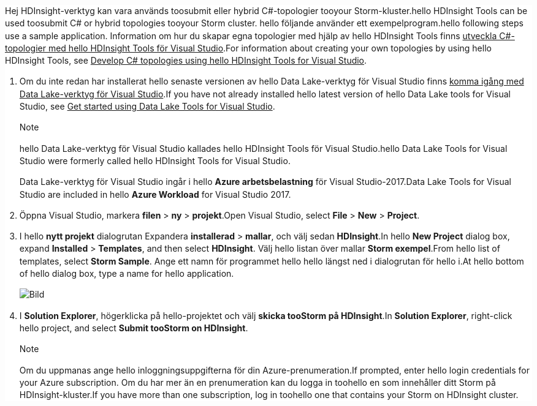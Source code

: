 <span data-ttu-id="4b37b-123">Hej HDInsight-verktyg kan vara används toosubmit eller hybrid C#-topologier tooyour Storm-kluster.</span><span class="sxs-lookup"><span data-stu-id="4b37b-123">hello HDInsight Tools can be used toosubmit C# or hybrid topologies tooyour Storm cluster.</span></span> <span data-ttu-id="4b37b-124">hello följande använder ett exempelprogram.</span><span class="sxs-lookup"><span data-stu-id="4b37b-124">hello following steps use a sample application.</span></span> <span data-ttu-id="4b37b-125">Information om hur du skapar egna topologier med hjälp av hello HDInsight Tools finns [utveckla C#-topologier med hello HDInsight Tools för Visual Studio](hdinsight-storm-develop-csharp-visual-studio-topology.md).</span><span class="sxs-lookup"><span data-stu-id="4b37b-125">For information about creating your own topologies by using hello HDInsight Tools, see [Develop C# topologies using hello HDInsight Tools for Visual Studio](hdinsight-storm-develop-csharp-visual-studio-topology.md).</span></span>

1. <span data-ttu-id="4b37b-126">Om du inte redan har installerat hello senaste versionen av hello Data Lake-verktyg för Visual Studio finns [komma igång med Data Lake-verktyg för Visual Studio](hdinsight-hadoop-visual-studio-tools-get-started.md).</span><span class="sxs-lookup"><span data-stu-id="4b37b-126">If you have not already installed hello latest version of hello Data Lake tools for Visual Studio, see [Get started using Data Lake Tools for Visual Studio](hdinsight-hadoop-visual-studio-tools-get-started.md).</span></span>

    > [!NOTE]
    > <span data-ttu-id="4b37b-127">hello Data Lake-verktyg för Visual Studio kallades hello HDInsight Tools för Visual Studio.</span><span class="sxs-lookup"><span data-stu-id="4b37b-127">hello Data Lake Tools for Visual Studio were formerly called hello HDInsight Tools for Visual Studio.</span></span>
    >
    > <span data-ttu-id="4b37b-128">Data Lake-verktyg för Visual Studio ingår i hello __Azure arbetsbelastning__ för Visual Studio-2017.</span><span class="sxs-lookup"><span data-stu-id="4b37b-128">Data Lake Tools for Visual Studio are included in hello __Azure Workload__ for Visual Studio 2017.</span></span>

2. <span data-ttu-id="4b37b-129">Öppna Visual Studio, markera **filen** > **ny** > **projekt**.</span><span class="sxs-lookup"><span data-stu-id="4b37b-129">Open Visual Studio, select **File** > **New** > **Project**.</span></span>

3. <span data-ttu-id="4b37b-130">I hello **nytt projekt** dialogrutan Expandera **installerad** > **mallar**, och välj sedan **HDInsight**.</span><span class="sxs-lookup"><span data-stu-id="4b37b-130">In hello **New Project** dialog box, expand **Installed** > **Templates**, and then select **HDInsight**.</span></span> <span data-ttu-id="4b37b-131">Välj hello listan över mallar **Storm exempel**.</span><span class="sxs-lookup"><span data-stu-id="4b37b-131">From hello list of templates, select **Storm Sample**.</span></span> <span data-ttu-id="4b37b-132">Ange ett namn för programmet hello hello längst ned i dialogrutan för hello i.</span><span class="sxs-lookup"><span data-stu-id="4b37b-132">At hello bottom of hello dialog box, type a name for hello application.</span></span>

    ![Bild](./media/hdinsight-storm-deploy-monitor-topology-linux/sample.png)

4. <span data-ttu-id="4b37b-134">I **Solution Explorer**, högerklicka på hello-projektet och välj **skicka tooStorm på HDInsight**.</span><span class="sxs-lookup"><span data-stu-id="4b37b-134">In **Solution Explorer**, right-click hello project, and select **Submit tooStorm on HDInsight**.</span></span>

   > [!NOTE]
   > <span data-ttu-id="4b37b-135">Om du uppmanas ange hello inloggningsuppgifterna för din Azure-prenumeration.</span><span class="sxs-lookup"><span data-stu-id="4b37b-135">If prompted, enter hello login credentials for your Azure subscription.</span></span> <span data-ttu-id="4b37b-136">Om du har mer än en prenumeration kan du logga in toohello en som innehåller ditt Storm på HDInsight-kluster.</span><span class="sxs-lookup"><span data-stu-id="4b37b-136">If you have more than one subscription, log in toohello one that contains your Storm on HDInsight cluster.</span></span>
